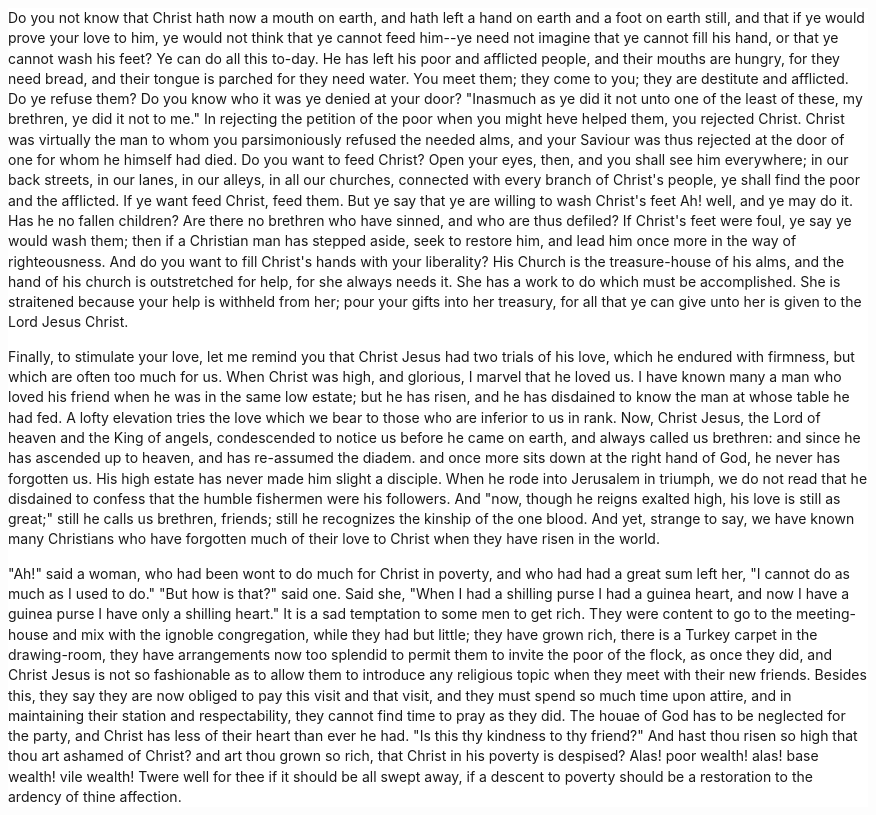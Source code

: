 
Do you not know that Christ hath now a mouth on earth, and hath left a hand on earth and a foot on earth still, and that if ye would prove your love to him, ye would not think that ye cannot feed him--ye need not imagine that ye cannot fill his hand, or that ye cannot wash his feet? Ye can do all this to-day. He has left his poor and afflicted people, and their mouths are hungry, for they need bread, and their tongue is parched for they need water. You meet them; they come to you; they are destitute and afflicted. Do ye refuse them? Do you know who it was ye denied at your door? "Inasmuch as ye did it not unto one of the least of these, my brethren, ye did it not to me." In rejecting the petition of the poor when you might heve helped them, you rejected Christ. Christ was virtually the man to whom you parsimoniously refused the needed alms, and your Saviour was thus rejected at the door of one for whom he himself had died. Do you want to feed Christ? Open your eyes, then, and you shall see him everywhere; in our back streets, in our lanes, in our alleys, in all our churches, connected with every branch of Christ's people, ye shall find the poor and the afflicted. If ye want feed Christ, feed them. But ye say that ye are willing to wash Christ's feet Ah! well, and ye may do it. Has he no fallen children? Are there no brethren who have sinned, and who are thus defiled? If Christ's feet were foul, ye say ye would wash them; then if a Christian man has stepped aside, seek to restore him, and lead him once more in the way of righteousness. And do you want to fill Christ's hands with your liberality? His Church is the treasure-house of his alms, and the hand of his church is outstretched for help, for she always needs it. She has a work to do which must be accomplished. She is straitened because your help is withheld from her; pour your gifts into her treasury, for all that ye can give unto her is given to the Lord Jesus Christ.

Finally, to stimulate your love, let me remind you that Christ Jesus had two trials of his love, which he endured with firmness, but which are often too much for us. When Christ was high, and glorious, I marvel that he loved us. I have known many a man who loved his friend when he was in the same low estate; but he has risen, and he has disdained to know the man at whose table he had fed. A lofty elevation tries the love which we bear to those who are inferior to us in rank. Now, Christ Jesus, the Lord of heaven and the King of angels, condescended to notice us before he came on earth, and always called us brethren: and since he has ascended up to heaven, and has re-assumed the diadem. and once more sits down at the right hand of God, he never has forgotten us. His high estate has never made him slight a disciple. When he rode into Jerusalem in triumph, we do not read that he disdained to confess that the humble fishermen were his followers. And "now, though he reigns exalted high, his love is still as great;" still he calls us brethren, friends; still he recognizes the kinship of the one blood. And yet, strange to say, we have known many Christians who have forgotten much of their love to Christ when they have risen in the world. 

"Ah!" said a woman, who had been wont to do much for Christ in poverty, and who had had a great sum left her, "I cannot do as much as I used to do." "But how is that?" said one. Said she, "When I had a shilling purse I had a guinea heart, and now I have a guinea purse I have only a shilling heart." It is a sad temptation to some men to get rich. They were content to go to the meeting-house and mix with the ignoble congregation, while they had but little; they have grown rich, there is a Turkey carpet in the drawing-room, they have arrangements now too splendid to permit them to invite the poor of the flock, as once they did, and Christ Jesus is not so fashionable as to allow them to introduce any religious topic when they meet with their new friends. Besides this, they say they are now obliged to pay this visit and that visit, and they must spend so much time upon attire, and in maintaining their station and respectability, they cannot find time to pray as they did. The houae of God has to be neglected for the party, and Christ has less of their heart than ever he had. "Is this thy kindness to thy friend?" And hast thou risen so high that thou art ashamed of Christ? and art thou grown so rich, that Christ in his poverty is despised? Alas! poor wealth! alas! base wealth! vile wealth! Twere well for thee if it should be all swept away, if a descent to poverty should be a restoration to the ardency of thine affection.
